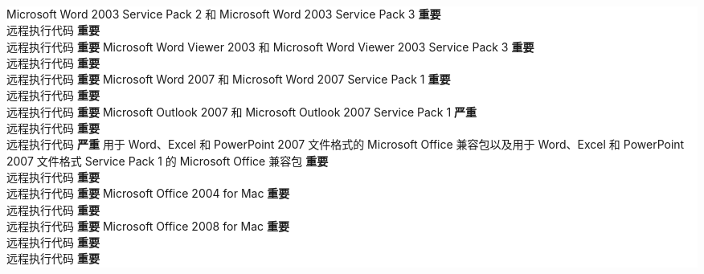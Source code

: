 <td style="border:1px solid black;">Microsoft Word 2003 Service Pack 2 和 Microsoft Word 2003 Service Pack 3</td>
<td style="border:1px solid black;"><strong>重要</strong><br />
远程执行代码</td>
<td style="border:1px solid black;"><strong>重要</strong><br />
远程执行代码</td>
<td style="border:1px solid black;"><strong>重要</strong></td>
</tr>  
<tr class="even">
<td style="border:1px solid black;">Microsoft Word Viewer 2003 和 Microsoft Word Viewer 2003 Service Pack 3</td>
<td style="border:1px solid black;"><strong>重要</strong><br />
远程执行代码</td>
<td style="border:1px solid black;"><strong>重要</strong><br />
远程执行代码</td>
<td style="border:1px solid black;"><strong>重要</strong></td>
</tr>  
<tr class="odd">
<td style="border:1px solid black;">Microsoft Word 2007 和 Microsoft Word 2007 Service Pack 1</td>
<td style="border:1px solid black;"><strong>重要</strong><br />
远程执行代码</td>
<td style="border:1px solid black;"><strong>重要</strong><br />
远程执行代码</td>
<td style="border:1px solid black;"><strong>重要</strong></td>
</tr>  
<tr class="even">
<td style="border:1px solid black;">Microsoft Outlook 2007 和 Microsoft Outlook 2007 Service Pack 1</td>
<td style="border:1px solid black;"><strong>严重</strong><br />
远程执行代码</td>
<td style="border:1px solid black;"><strong>重要</strong><br />
远程执行代码</td>
<td style="border:1px solid black;"><strong>严重</strong></td>
</tr>  
<tr class="odd">
<td style="border:1px solid black;">用于 Word、Excel 和 PowerPoint 2007 文件格式的 Microsoft Office 兼容包以及用于 Word、Excel 和 PowerPoint 2007 文件格式 Service Pack 1 的 Microsoft Office 兼容包</td>
<td style="border:1px solid black;"><strong>重要</strong><br />
远程执行代码</td>
<td style="border:1px solid black;"><strong>重要</strong><br />
远程执行代码</td>
<td style="border:1px solid black;"><strong>重要</strong></td>
</tr>  
<tr class="even">
<td style="border:1px solid black;">Microsoft Office 2004 for Mac</td>
<td style="border:1px solid black;"><strong>重要</strong><br />
远程执行代码</td>
<td style="border:1px solid black;"><strong>重要</strong><br />
远程执行代码</td>
<td style="border:1px solid black;"><strong>重要</strong></td>
</tr>  
<tr class="odd">
<td style="border:1px solid black;">Microsoft Office 2008 for Mac</td>
<td style="border:1px solid black;"><strong>重要</strong><br />
远程执行代码</td>
<td style="border:1px solid black;"><strong>重要</strong><br />
远程执行代码</td>
<td style="border:1px solid black;"><strong>重要</strong></td>
</tr>  
</tbody>  
</table>
  